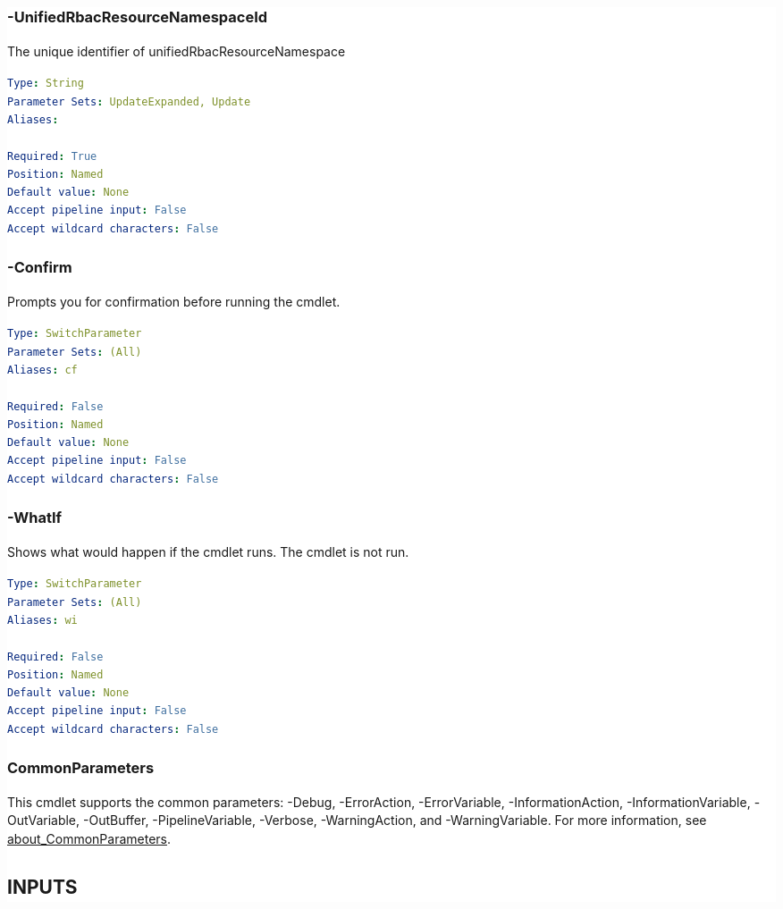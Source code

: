### -UnifiedRbacResourceNamespaceId
The unique identifier of unifiedRbacResourceNamespace

```yaml
Type: String
Parameter Sets: UpdateExpanded, Update
Aliases:

Required: True
Position: Named
Default value: None
Accept pipeline input: False
Accept wildcard characters: False
```

### -Confirm
Prompts you for confirmation before running the cmdlet.

```yaml
Type: SwitchParameter
Parameter Sets: (All)
Aliases: cf

Required: False
Position: Named
Default value: None
Accept pipeline input: False
Accept wildcard characters: False
```

### -WhatIf
Shows what would happen if the cmdlet runs.
The cmdlet is not run.

```yaml
Type: SwitchParameter
Parameter Sets: (All)
Aliases: wi

Required: False
Position: Named
Default value: None
Accept pipeline input: False
Accept wildcard characters: False
```

### CommonParameters
This cmdlet supports the common parameters: -Debug, -ErrorAction, -ErrorVariable, -InformationAction, -InformationVariable, -OutVariable, -OutBuffer, -PipelineVariable, -Verbose, -WarningAction, and -WarningVariable. For more information, see [about_CommonParameters](http://go.microsoft.com/fwlink/?LinkID=113216).

## INPUTS
